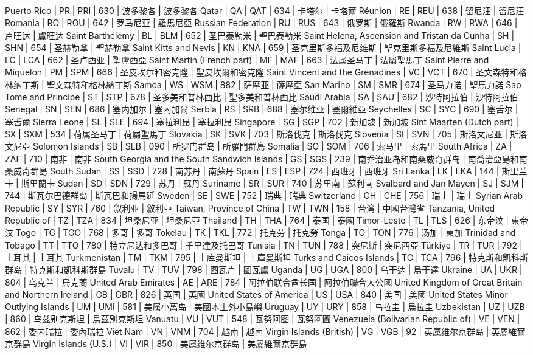 Puerto Rico | PR | PRI | 630 | 波多黎各 | 波多黎各
Qatar | QA | QAT | 634 | 卡塔尔 | 卡塔爾
Réunion | RE | REU | 638 | 留尼汪 | 留尼汪
Romania | RO | ROU | 642 | 罗马尼亚 | 羅馬尼亞
Russian Federation | RU | RUS | 643 | 俄罗斯 | 俄羅斯
Rwanda | RW | RWA | 646 | 卢旺达 | 盧旺达
Saint Barthélemy | BL | BLM | 652 | 圣巴泰勒米 | 聖巴泰勒米
Saint Helena, Ascension and Tristan da Cunha | SH | SHN | 654 | 圣赫勒拿 | 聖赫勒拿
Saint Kitts and Nevis | KN | KNA | 659 | 圣克里斯多福及尼维斯 | 聖克里斯多福及尼維斯
Saint Lucia | LC | LCA | 662 | 圣卢西亚 | 聖盧西亞
Saint Martin (French part) | MF | MAF | 663 | 法属圣马丁 | 法屬聖馬丁
Saint Pierre and Miquelon | PM | SPM | 666 | 圣皮埃尔和密克隆 | 聖皮埃爾和密克隆
Saint Vincent and the Grenadines | VC | VCT | 670 | 圣文森特和格林纳丁斯 | 聖文森特和格林納丁斯
Samoa | WS | WSM | 882 | 萨摩亚 | 薩摩亞
San Marino | SM | SMR | 674 | 圣马力诺 | 聖馬力諾
Sao Tome and Principe | ST | STP | 678 | 圣多美和普林西比 | 聖多美和普林西比
Saudi Arabia | SA | SAU | 682 | 沙特阿拉伯 | 沙特阿拉伯
Senegal | SN | SEN | 686 | 塞内加尔 | 塞內加爾
Serbia | RS | SRB | 688 | 塞尔维亚 | 塞爾維亞
Seychelles | SC | SYC | 690 | 塞舌尔 | 塞舌爾
Sierra Leone | SL | SLE | 694 | 塞拉利昂 | 塞拉利昂
Singapore | SG | SGP | 702 | 新加坡 | 新加坡
Sint Maarten (Dutch part) | SX | SXM | 534 | 荷属圣马丁 | 荷屬聖馬丁
Slovakia | SK | SVK | 703 | 斯洛伐克 | 斯洛伐克
Slovenia | SI | SVN | 705 | 斯洛文尼亚 | 斯洛文尼亞
Solomon Islands | SB | SLB | 090 | 所罗门群岛 | 所羅門群島
Somalia | SO | SOM | 706 | 索马里 | 索馬里
South Africa | ZA | ZAF | 710 | 南非 | 南非
South Georgia and the South Sandwich Islands | GS | SGS | 239 | 南乔治亚岛和南桑威奇群岛 | 南喬治亞島和南桑威奇群島
South Sudan | SS | SSD | 728 | 南苏丹 | 南蘇丹
Spain | ES | ESP | 724 | 西班牙 | 西班牙
Sri Lanka | LK | LKA | 144 | 斯里兰卡 | 斯里蘭卡
Sudan | SD | SDN | 729 | 苏丹 | 蘇丹
Suriname | SR | SUR | 740 | 苏里南 | 蘇利南
Svalbard and Jan Mayen | SJ | SJM | 744 | 斯瓦尔巴德群岛 | 斯瓦巴和揚馬延
Sweden | SE | SWE | 752 | 瑞典 | 瑞典
Switzerland | CH | CHE | 756 | 瑞士 | 瑞士
Syrian Arab Republic | SY | SYR | 760 | 叙利亚 | 敘利亞
Taiwan, Province of China | TW | TWN | 158 | 台湾 | 中國台灣省
Tanzania, United Republic of | TZ | TZA | 834 | 坦桑尼亚 | 坦桑尼亞
Thailand | TH | THA | 764 | 泰国 | 泰國
Timor-Leste | TL | TLS | 626 | 东帝汶 | 東帝汶
Togo | TG | TGO | 768 | 多哥 | 多哥
Tokelau | TK | TKL | 772 | 托克劳 | 托克勞
Tonga | TO | TON | 776 | 汤加 | 東加
Trinidad and Tobago | TT | TTO | 780 | 特立尼达和多巴哥 | 千里達及托巴哥
Tunisia | TN | TUN | 788 | 突尼斯 | 突尼西亞
Türkiye | TR | TUR | 792 | 土耳其 | 土耳其
Turkmenistan | TM | TKM | 795 | 土库曼斯坦 | 土庫曼斯坦
Turks and Caicos Islands | TC | TCA | 796 | 特克斯和凯科斯群岛 | 特克斯和凱科斯群島
Tuvalu | TV | TUV | 798 | 图瓦卢 | 圖瓦盧
Uganda | UG | UGA | 800 | 乌干达 | 烏干達
Ukraine | UA | UKR | 804 | 乌克兰 | 烏克蘭
United Arab Emirates | AE | ARE | 784 | 阿拉伯联合酋长国 | 阿拉伯聯合大公國
United Kingdom of Great Britain and Northern Ireland | GB | GBR | 826 | 英国 | 英國
United States of America | US | USA | 840 | 美国 | 美國
United States Minor Outlying Islands | UM | UMI | 581 | 美属小离岛 | 美國本土外小島嶼
Uruguay | UY | URY | 858 | 乌拉圭 | 烏拉圭
Uzbekistan | UZ | UZB | 860 | 乌兹别克斯坦 | 烏茲別克斯坦
Vanuatu | VU | VUT | 548 | 瓦努阿图 | 瓦努阿圖
Venezuela (Bolivarian Republic of) | VE | VEN | 862 | 委内瑞拉 | 委內瑞拉
Viet Nam | VN | VNM | 704 | 越南 | 越南
Virgin Islands (British) | VG | VGB | 92 | 英属维尔京群岛 | 英屬維爾京群島
Virgin Islands (U.S.) | VI | VIR | 850 | 美属维尔京群岛 | 美屬維爾京群島